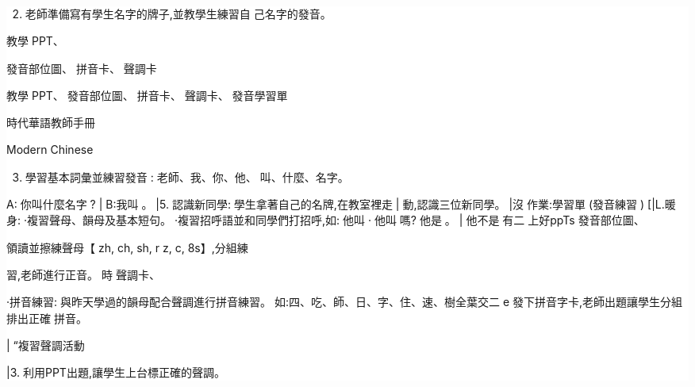 2. 老師準備寫有學生名字的牌子,並教學生練習自
己名字的發音。

教學 PPT、

發音部位圖、
拼音卡、
聲調卡

教學 PPT、
發音部位圖、
拼音卡、
聲調卡、
發音學習單

時代華語教師手冊

Modern Chinese

3. 學習基本詞彙並練習發音 : 老師、我、你、他、
叫、什麼、名字。

A: 你叫什麼名字 ?
| B:我叫        。
|5. 認識新同學: 學生拿著自己的名牌,在教室裡走
| 動,認識三位新同學。
|沒 作業:學習單 (發音練習 )
[|L.暖身:
‧複習聲母、韻母及基本短句。
‧複習招呼語並和同學們打招呼,如:
他叫        ‧
他叫        嗎?
他是        。
|    他不是
有二          上好ppTs
發音部位圖、

領讀並擦練聲母【 zh, ch, sh, r z, c, 8s】,分組練

習,老師進行正音。
時                    聲調卡、

‧拼音練習:
與昨天學過的韻母配合聲調進行拼音練習。
如:四、吃、師、日、字、住、速、樹全葉交二 e
發下拼音字卡,老師出題讓學生分組排出正確
拼音。

| “複習聲調活動

|3. 利用PPT出題,讓學生上台標正確的聲調。
